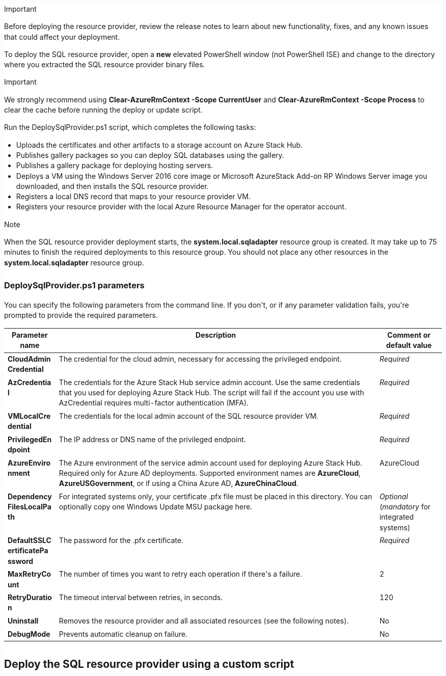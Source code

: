  > [!IMPORTANT]
 > Before deploying the resource provider, review the release notes to learn about new functionality, fixes, and any known issues that could affect your deployment.

To deploy the SQL resource provider, open a **new** elevated PowerShell window (not PowerShell ISE) and change to the directory where you extracted the SQL resource provider binary files. 

> [!IMPORTANT]
> We strongly recommend using **Clear-AzureRmContext -Scope CurrentUser** and **Clear-AzureRmContext -Scope Process** to clear the cache before running the deploy or update script.

Run the DeploySqlProvider.ps1 script, which completes the following tasks:

- Uploads the certificates and other artifacts to a storage account on Azure Stack Hub.
- Publishes gallery packages so you can deploy SQL databases using the gallery.
- Publishes a gallery package for deploying hosting servers.
- Deploys a VM using the Windows Server 2016 core image or Microsoft AzureStack Add-on RP Windows Server image you downloaded, and then installs the SQL resource provider.
- Registers a local DNS record that maps to your resource provider VM.
- Registers your resource provider with the local Azure Resource Manager for the operator account.

> [!NOTE]
> When the SQL resource provider deployment starts, the **system.local.sqladapter** resource group is created. It may take up to 75 minutes to finish the required deployments to this resource group. You should not place any other resources in the **system.local.sqladapter** resource group.

### DeploySqlProvider.ps1 parameters

You can specify the following parameters from the command line. If you don't, or if any parameter validation fails, you're prompted to provide the required parameters.

| Parameter name | Description | Comment or default value |
| --- | --- | --- |
| **CloudAdminCredential** | The credential for the cloud admin, necessary for accessing the privileged endpoint. | _Required_ |
| **AzCredential** | The credentials for the Azure Stack Hub service admin account. Use the same credentials that you used for deploying Azure Stack Hub. The script will fail if the account you use with AzCredential requires multi-factor authentication (MFA).| _Required_ |
| **VMLocalCredential** | The credentials for the local admin account of the SQL resource provider VM. | _Required_ |
| **PrivilegedEndpoint** | The IP address or DNS name of the privileged endpoint. |  _Required_ |
| **AzureEnvironment** | The Azure environment of the service admin account used for deploying Azure Stack Hub. Required only for Azure AD deployments. Supported environment names are **AzureCloud**, **AzureUSGovernment**, or if using a China Azure AD, **AzureChinaCloud**. | AzureCloud |
| **DependencyFilesLocalPath** | For integrated systems only, your certificate .pfx file must be placed in this directory. You can optionally copy one Windows Update MSU package here. | _Optional_ (_mandatory_ for integrated systems) |
| **DefaultSSLCertificatePassword** | The password for the .pfx certificate. | _Required_ |
| **MaxRetryCount** | The number of times you want to retry each operation if there's a failure.| 2 |
| **RetryDuration** | The timeout interval between retries, in seconds. | 120 |
| **Uninstall** | Removes the resource provider and all associated resources (see the following notes). | No |
| **DebugMode** | Prevents automatic cleanup on failure. | No |

## Deploy the SQL resource provider using a custom script
